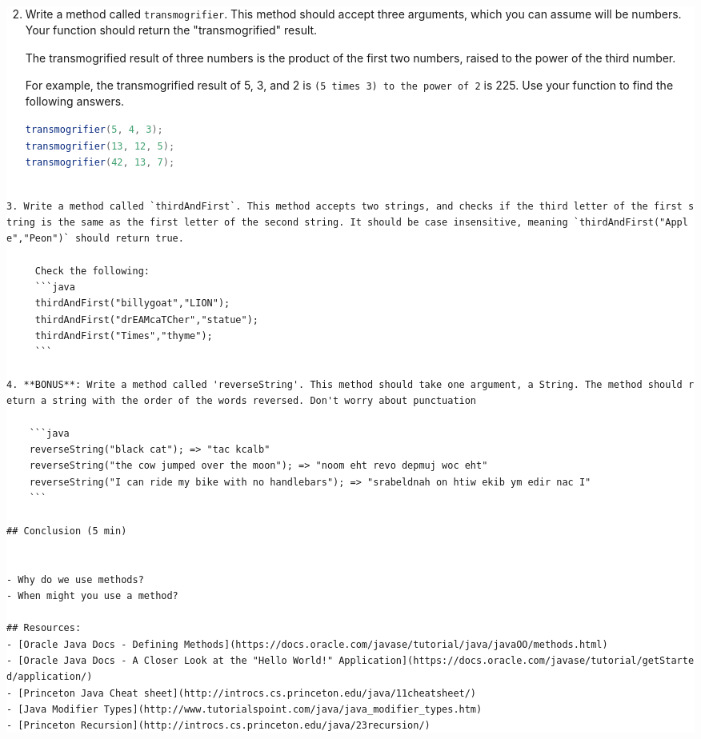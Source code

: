 2. Write a method called `transmogrifier`. This method should accept three arguments, which you can assume will be numbers. Your function should return the "transmogrified" result.

    The transmogrified result of three numbers is the product of the first two numbers, raised to the power of the third number.

    For example, the transmogrified result of 5, 3, and 2 is `(5 times 3) to the power of 2` is 225. Use your function to find the following answers.

    ```java
    transmogrifier(5, 4, 3);
    transmogrifier(13, 12, 5);
    transmogrifier(42, 13, 7);
```

3. Write a method called `thirdAndFirst`. This method accepts two strings, and checks if the third letter of the first string is the same as the first letter of the second string. It should be case insensitive, meaning `thirdAndFirst("Apple","Peon")` should return true.

     Check the following:
     ```java
     thirdAndFirst("billygoat","LION");
     thirdAndFirst("drEAMcaTCher","statue");
     thirdAndFirst("Times","thyme");
     ```

4. **BONUS**: Write a method called 'reverseString'. This method should take one argument, a String. The method should return a string with the order of the words reversed. Don't worry about punctuation

    ```java
    reverseString("black cat"); => "tac kcalb"
    reverseString("the cow jumped over the moon"); => "noom eht revo depmuj woc eht"
    reverseString("I can ride my bike with no handlebars"); => "srabeldnah on htiw ekib ym edir nac I"
    ```

## Conclusion (5 min)


- Why do we use methods?
- When might you use a method?

## Resources:
- [Oracle Java Docs - Defining Methods](https://docs.oracle.com/javase/tutorial/java/javaOO/methods.html)
- [Oracle Java Docs - A Closer Look at the "Hello World!" Application](https://docs.oracle.com/javase/tutorial/getStarted/application/)
- [Princeton Java Cheat sheet](http://introcs.cs.princeton.edu/java/11cheatsheet/)
- [Java Modifier Types](http://www.tutorialspoint.com/java/java_modifier_types.htm)
- [Princeton Recursion](http://introcs.cs.princeton.edu/java/23recursion/)
